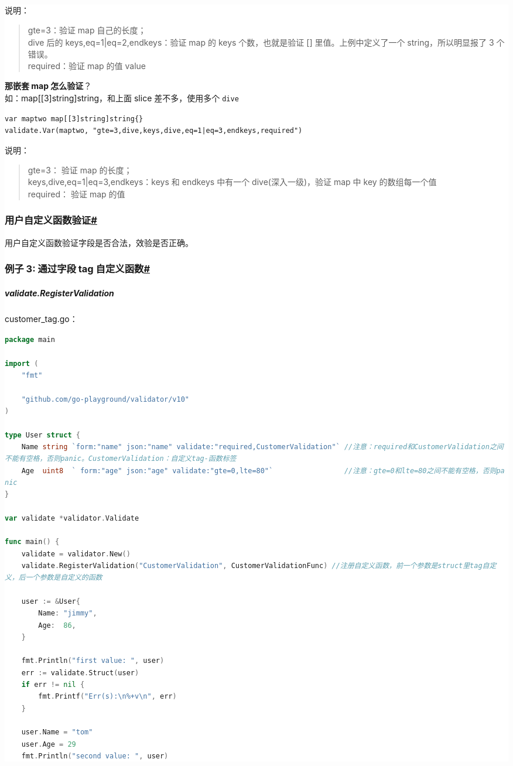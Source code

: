 说明：

> gte=3：验证 map 自己的长度；  
> dive 后的 keys,eq=1|eq=2,endkeys：验证 map 的 keys 个数，也就是验证 [] 里值。上例中定义了一个 string，所以明显报了 3 个错误。  
> required：验证 map 的值 value

**那嵌套 map 怎么验证**？  
如：map[[3]string]string，和上面 slice 差不多，使用多个 `dive`

```
var maptwo map[[3]string]string{}
validate.Var(maptwo, "gte=3,dive,keys,dive,eq=1|eq=3,endkeys,required")
```

说明：

> gte=3： 验证 map 的长度；  
> keys,dive,eq=1|eq=3,endkeys：keys 和 endkeys 中有一个 dive(深入一级)，验证 map 中 key 的数组每一个值  
> required： 验证 map 的值

### 用户自定义函数验证[#](#3939301809)

用户自定义函数验证字段是否合法，效验是否正确。

### 例子 3: 通过字段 tag 自定义函数[#](#1523788315)

##### validate.RegisterValidation

customer_tag.go：

```go
package main

import (
	"fmt"

	"github.com/go-playground/validator/v10"
)

type User struct {
	Name string `form:"name" json:"name" validate:"required,CustomerValidation"` //注意：required和CustomerValidation之间不能有空格，否则panic。CustomerValidation：自定义tag-函数标签
	Age  uint8  ` form:"age" json:"age" validate:"gte=0,lte=80"`                 //注意：gte=0和lte=80之间不能有空格，否则panic
}

var validate *validator.Validate

func main() {
	validate = validator.New()
	validate.RegisterValidation("CustomerValidation", CustomerValidationFunc) //注册自定义函数，前一个参数是struct里tag自定义，后一个参数是自定义的函数

	user := &User{
		Name: "jimmy",
		Age:  86,
	}

	fmt.Println("first value: ", user)
	err := validate.Struct(user)
	if err != nil {
		fmt.Printf("Err(s):\n%+v\n", err)
	}

	user.Name = "tom"
	user.Age = 29
	fmt.Println("second value: ", user)
```
